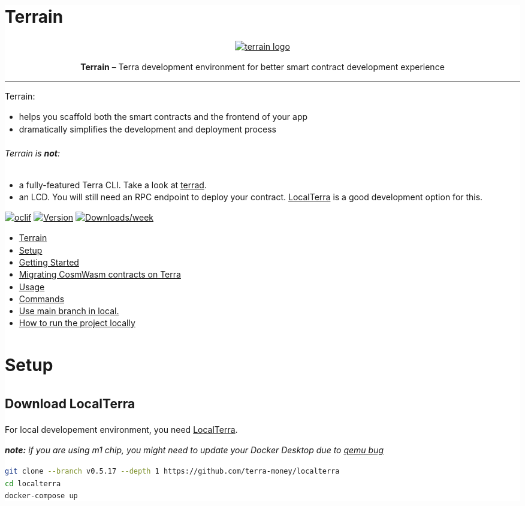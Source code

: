 # Terrain

<p align="center" >
<a alt="terrain logo is generative, click to see the code!" href="https://editor.p5js.org/iboss-ptk/sketches/-mAM5HzH_">
<img src="./logo.png" alt="terrain logo" width="200"/>
</a>
</p>

<p align="center" >
<b>Terrain</b> – Terra development environment for better smart contract development experience
</p>

---

Terrain:

- helps you scaffold both the smart contracts and the frontend of your app
- dramatically simplifies the development and deployment process

###### Terrain is __not__:

- a fully-featured Terra CLI. Take a look at [terrad](https://docs.terra.money/docs/develop/how-to/terrad/using-terrad.html).
- an LCD. You will still need an RPC endpoint to deploy your contract. [LocalTerra](https://github.com/terra-money/LocalTerra) is a good development option for this.

[![oclif](https://img.shields.io/badge/cli-oclif-brightgreen.svg)](https://oclif.io)
[![Version](https://img.shields.io/npm/v/terrain.svg)](https://npmjs.org/package/terrain)
[![Downloads/week](https://img.shields.io/npm/dw/terrain.svg)](https://npmjs.org/package/terrain)


* [Terrain](#terrain)
* [Setup](#setup)
* [Getting Started](#getting-started)
* [Migrating CosmWasm contracts on Terra](#migrating-cosmwasm-contracts-on-terra)
* [Usage](#usage)
* [Commands](#commands)
* [Use main branch in local.](#use-main-branch-in-local)
* [How to run the project locally](#how-to-run-the-project-locally)


# Setup

## Download LocalTerra

For local developement environment, you need [LocalTerra](https://github.com/terra-money/localterra).

_**note:** if you are using m1 chip, you might need to update your Docker Desktop due to [qemu bug](https://github.com/docker/for-mac/issues/5561)_

```sh
git clone --branch v0.5.17 --depth 1 https://github.com/terra-money/localterra
cd localterra
docker-compose up
```
